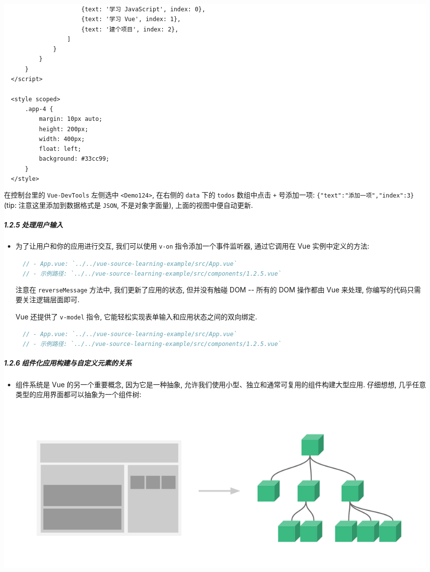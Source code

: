   ```vue
                        {text: '学习 JavaScript', index: 0},
                        {text: '学习 Vue', index: 1},
                        {text: '建个项目', index: 2},
                    ]
                }
            }
        }
    </script>

    <style scoped>
        .app-4 {
            margin: 10px auto;
            height: 200px;
            width: 400px;
            float: left;
            background: #33cc99;
        }
    </style>
  ```
  在控制台里的 `Vue-DevTools` 左侧选中 `<Demo124>`, 在右侧的 `data` 下的 `todos`
  数组中点击 `+` 号添加一项: `{"text":"添加一项","index":3}`
  (tip: 注意这里添加到数据格式是 `JSON`, 不是对象字面量), 上面的视图中便自动更新.

##### 1.2.5 处理用户输入
- 为了让用户和你的应用进行交互, 我们可以使用 `v-on` 指令添加一个事件监听器,
  通过它调用在 Vue 实例中定义的方法:
  ```js
    // - App.vue: `../../vue-source-learning-example/src/App.vue`
    // - 示例路径: `../../vue-source-learning-example/src/components/1.2.5.vue`
  ```
  注意在 `reverseMessage` 方法中, 我们更新了应用的状态, 但并没有触碰 DOM --
  所有的 DOM 操作都由 Vue 来处理, 你编写的代码只需要关注逻辑层面即可.

  Vue 还提供了 `v-model` 指令, 它能轻松实现表单输入和应用状态之间的双向绑定.
  ```js
    // - App.vue: `../../vue-source-learning-example/src/App.vue`
    // - 示例路径: `../../vue-source-learning-example/src/components/1.2.5.vue`
  ```
##### 1.2.6 组件化应用构建与自定义元素的关系
- 组件系统是 Vue 的另一个重要概念, 因为它是一种抽象, 
  允许我们使用小型、独立和通常可复用的组件构建大型应用. 仔细想想,
  几乎任意类型的应用界面都可以抽象为一个组件树:

  <img src="./vue-document-images/components.png">
